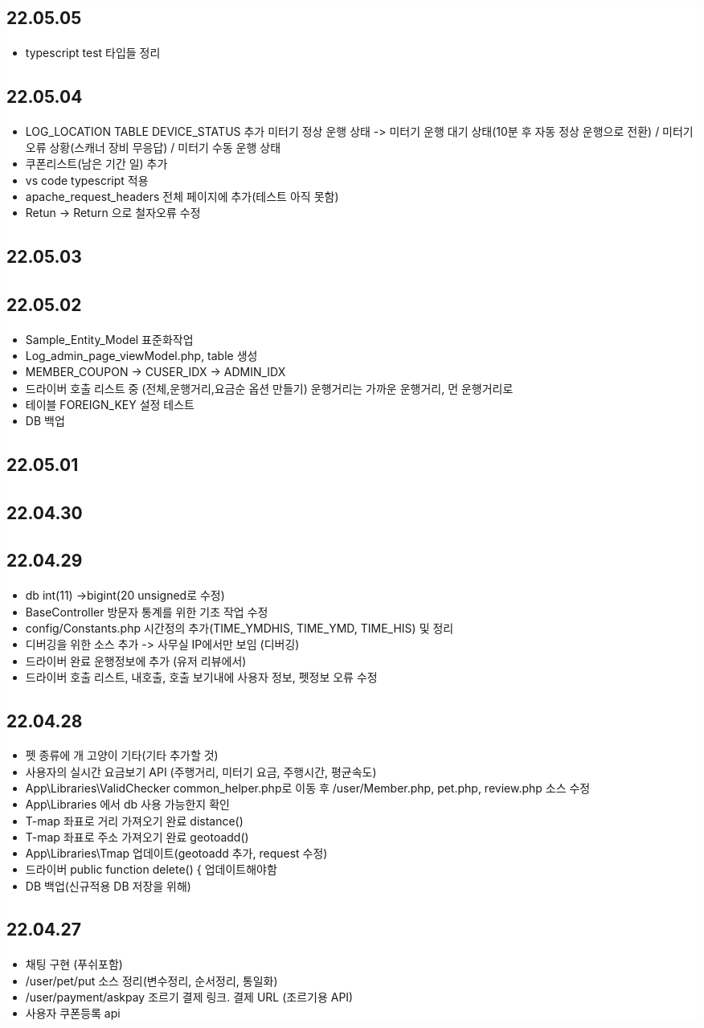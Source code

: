## 22.05.05 ##
- typescript test 타입들 정리

## 22.05.04 ##
- LOG_LOCATION TABLE DEVICE_STATUS 추가
  미터기 정상 운행 상태 -> 미터기 운행 대기 상태(10분 후 자동 정상 운행으로 전환) / 미터기 오류 상황(스캐너 장비 무응답) / 미터기 수동 운행 상태
- 쿠폰리스트(남은 기간  일) 추가
- vs code typescript 적용
- apache_request_headers 전체 페이지에 추가(테스트 아직 못함)
- Retun -> Return 으로 철자오류 수정 

## 22.05.03 ##
## 22.05.02 ##
- Sample_Entity_Model 표준화작업
- Log_admin_page_viewModel.php, table 생성
- MEMBER_COUPON -> CUSER_IDX -> ADMIN_IDX
- 드라이버 호출 리스트 중 (전체,운행거리,요금순 옵션 만들기) 운행거리는 가까운 운행거리, 먼 운행거리로
- 테이블 FOREIGN_KEY 설정 테스트
- DB 백업

## 22.05.01 ##
## 22.04.30 ##
## 22.04.29 ##
- db int(11) ->bigint(20 unsigned로 수정)
- BaseController 방문자 통계를 위한 기초 작업 수정 
- config/Constants.php 시간정의 추가(TIME_YMDHIS, TIME_YMD, TIME_HIS) 및 정리
- 디버깅을 위한 소스 추가 -> 사무실 IP에서만 보임 (디버깅)
- 드라이버 완료 운행정보에 추가 (유저 리뷰에서)
- 드라이버 호출 리스트, 내호출, 호출 보기내에 사용자 정보, 펫정보 오류 수정

## 22.04.28 ##
- 펫 종류에 개 고양이 기타(기타 추가할 것)
- 사용자의 실시간 요금보기 API (주행거리, 미터기 요금, 주행시간, 평균속도)
- App\Libraries\ValidChecker common_helper.php로 이동 후 /user/Member.php, pet.php, review.php 소스 수정
- App\Libraries 에서 db 사용 가능한지 확인
- T-map 좌표로 거리 가져오기 완료 distance()
- T-map 좌표로 주소 가져오기 완료 geotoadd()
- App\Libraries\Tmap 업데이트(geotoadd 추가, request 수정)
- 드라이버 public function delete() { 업데이트해야함
- DB 백업(신규적용 DB 저장을 위해)

## 22.04.27 ##
- 채팅 구현 (푸쉬포함)
- /user/pet/put 소스 정리(변수정리, 순서정리, 통일화)
- /user/payment/askpay 조르기 결제 링크. 결제 URL (조르기용 API)
- 사용자 쿠폰등록 api
